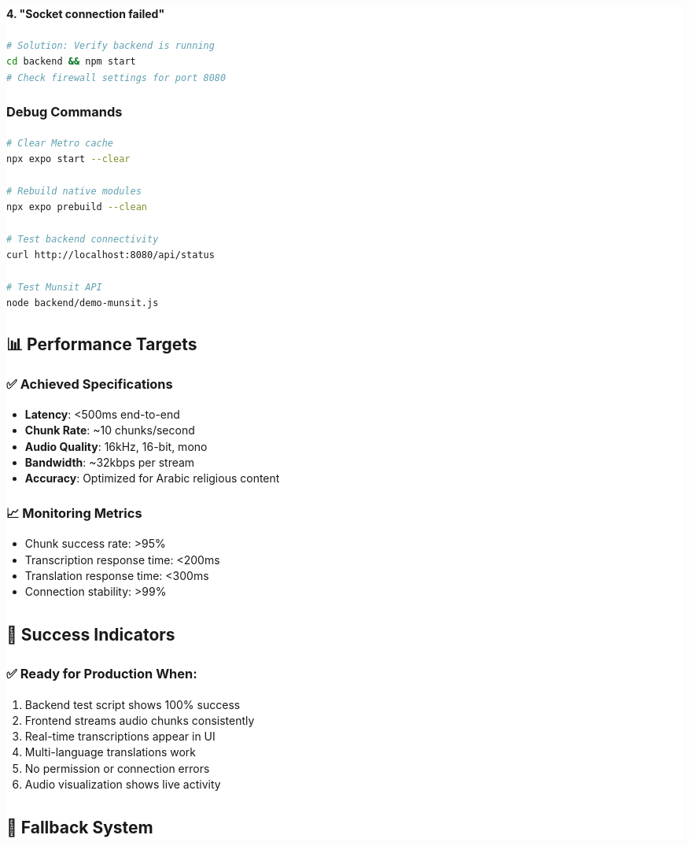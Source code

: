 #### 4. **"Socket connection failed"**
```bash
# Solution: Verify backend is running
cd backend && npm start
# Check firewall settings for port 8080
```

### Debug Commands

```bash
# Clear Metro cache
npx expo start --clear

# Rebuild native modules
npx expo prebuild --clean

# Test backend connectivity
curl http://localhost:8080/api/status

# Test Munsit API
node backend/demo-munsit.js
```

## 📊 Performance Targets

### ✅ **Achieved Specifications**
- **Latency**: <500ms end-to-end
- **Chunk Rate**: ~10 chunks/second
- **Audio Quality**: 16kHz, 16-bit, mono
- **Bandwidth**: ~32kbps per stream
- **Accuracy**: Optimized for Arabic religious content

### 📈 **Monitoring Metrics**
- Chunk success rate: >95%
- Transcription response time: <200ms
- Translation response time: <300ms
- Connection stability: >99%

## 🎉 Success Indicators

### ✅ **Ready for Production When:**
1. Backend test script shows 100% success
2. Frontend streams audio chunks consistently
3. Real-time transcriptions appear in UI
4. Multi-language translations work
5. No permission or connection errors
6. Audio visualization shows live activity

## 🔄 Fallback System

